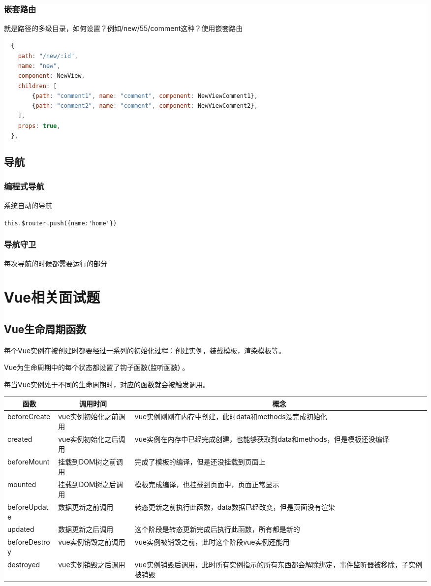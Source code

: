 ### 嵌套路由

就是路径的多级目录，如何设置？例如/new/55/comment这种？使用嵌套路由

```js
  {
    path: "/new/:id",
    name: "new",
    component: NewView,
    children: [
        {path: "comment1", name: "comment", component: NewViewComment1},
        {path: "comment2", name: "comment", component: NewViewComment2},
    ],
    props: true,
  },
```

## 导航

### 编程式导航

系统自动的导航

`this.$router.push({name:'home'})`

### 导航守卫

每次导航的时候都需要运行的部分

# Vue相关面试题

## Vue生命周期函数

每个Vue实例在被创建时都要经过一系列的初始化过程：创建实例，装载模板，渲染模板等。

Vue为生命周期中的每个状态都设置了钩子函数(监听函数) 。

每当Vue实例处于不同的生命周期时，对应的函数就会被触发调用。

| 函数          | 调用时间              | 概念                                                         |
| ------------- | --------------------- | ------------------------------------------------------------ |
| beforeCreate  | vue实例初始化之前调用 | vue实例刚刚在内存中创建，此时data和methods没完成初始化       |
| created       | vue实例初始化之后调用 | vue实例在内存中已经完成创建，也能够获取到data和methods，但是模板还没编译 |
| beforeMount   | 挂载到DOM树之前调用   | 完成了模板的编译，但是还没挂载到页面上                       |
| mounted       | 挂载到DOM树之后调用   | 模板完成编译，也挂载到页面中，页面正常显示                   |
| beforeUpdate  | 数据更新之前调用      | 转态更新之前执行此函数，data数据已经改变，但是页面没有渲染   |
| updated       | 数据更新之后调用      | 这个阶段是转态更新完成后执行此函数，所有都是新的             |
| beforeDestroy | vue实例销毁之前调用   | vue实例被销毁之前，此时这个阶段vue实例还能用                 |
| destroyed     | vue实例销毁之后调用   | vue实例销毁后调用，此时所有实例指示的所有东西都会解除绑定，事件监听器被移除，子实例被销毁 |
